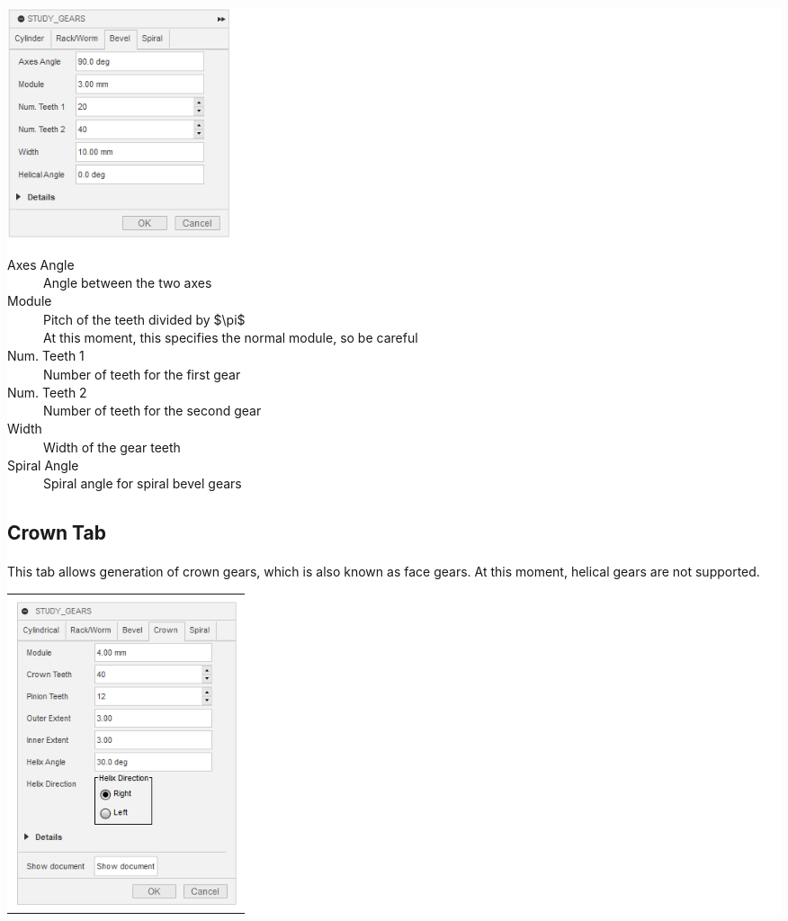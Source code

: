 <a href="assets/tab_bevel.png"><img src="assets/tab_bevel.png" width="250"/></a>
<td>
<dl>
<dt>Axes Angle
<dd>Angle between the two axes
<dt>Module
<dd>Pitch of the teeth divided by $\pi$<br>
At this moment, this specifies the normal module, so be careful
<dt>Num. Teeth 1
<dd>Number of teeth for the first gear
<dt>Num. Teeth 2
<dd>Number of teeth for the second gear
<dt>Width
<dd>Width of the gear teeth
<dt>Spiral Angle
<dd>Spiral angle for spiral bevel gears
</dl>
</table>

## Crown Tab

This tab allows generation of crown gears, which is also known as face gears.
At this moment, helical gears are not supported.

<table><tr><td>
<a href="assets/tab_crown.png"><img src="assets/tab_crown.png" width="250"/></a>